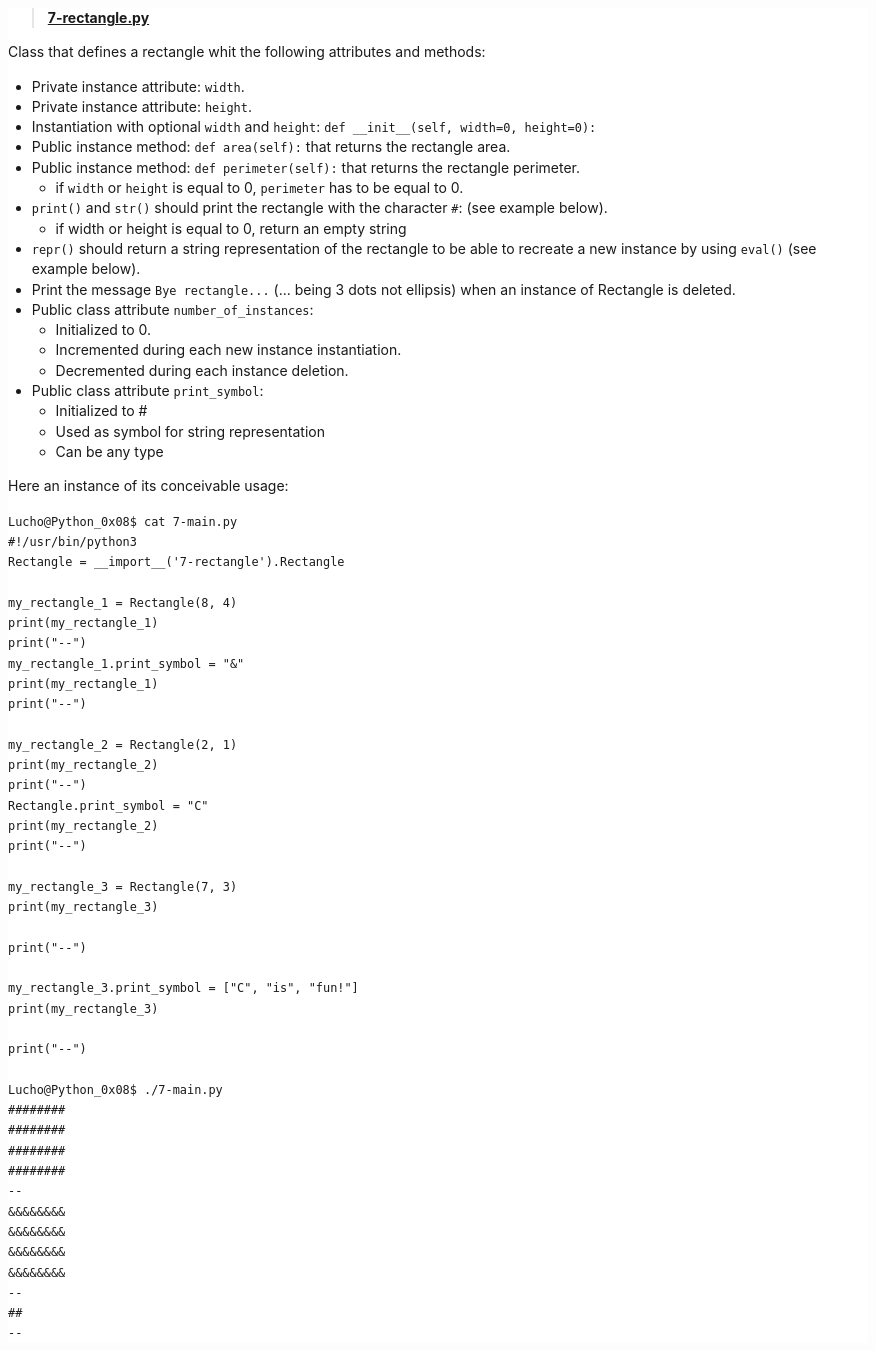 >**[7-rectangle.py](7-rectangle.py)**

Class that defines a rectangle whit the following attributes and methods:

- Private instance attribute: `width`.
- Private instance attribute: `height`.
- Instantiation with optional `width` and `height`: `def __init__(self, width=0, height=0):`
- Public instance method: `def area(self):` that returns the rectangle area.
- Public instance method: `def perimeter(self):` that returns the rectangle perimeter.
  - if `width` or `height` is equal to 0, `perimeter` has to be equal to 0.
- `print()` and `str()` should print the rectangle with the character `#`: (see example below).
  - if width or height is equal to 0, return an empty string
- `repr()` should return a string representation of the rectangle to be able to recreate a new instance by using `eval()` (see example below).
- Print the message `Bye rectangle...` (... being 3 dots not ellipsis) when an instance of Rectangle is deleted.
- Public class attribute `number_of_instances`:
  - Initialized to 0.
  - Incremented during each new instance instantiation.
  - Decremented during each instance deletion.
- Public class attribute `print_symbol`:
  - Initialized to #
  - Used as symbol for string representation
  - Can be any type

Here an instance of its conceivable usage:

    Lucho@Python_0x08$ cat 7-main.py
    #!/usr/bin/python3
    Rectangle = __import__('7-rectangle').Rectangle

    my_rectangle_1 = Rectangle(8, 4)
    print(my_rectangle_1)
    print("--")
    my_rectangle_1.print_symbol = "&"
    print(my_rectangle_1)
    print("--")

    my_rectangle_2 = Rectangle(2, 1)
    print(my_rectangle_2)
    print("--")
    Rectangle.print_symbol = "C"
    print(my_rectangle_2)
    print("--")

    my_rectangle_3 = Rectangle(7, 3)
    print(my_rectangle_3)

    print("--")

    my_rectangle_3.print_symbol = ["C", "is", "fun!"]
    print(my_rectangle_3)

    print("--")

    Lucho@Python_0x08$ ./7-main.py
    ########
    ########
    ########
    ########
    --
    &&&&&&&&
    &&&&&&&&
    &&&&&&&&
    &&&&&&&&
    --
    ##
    --